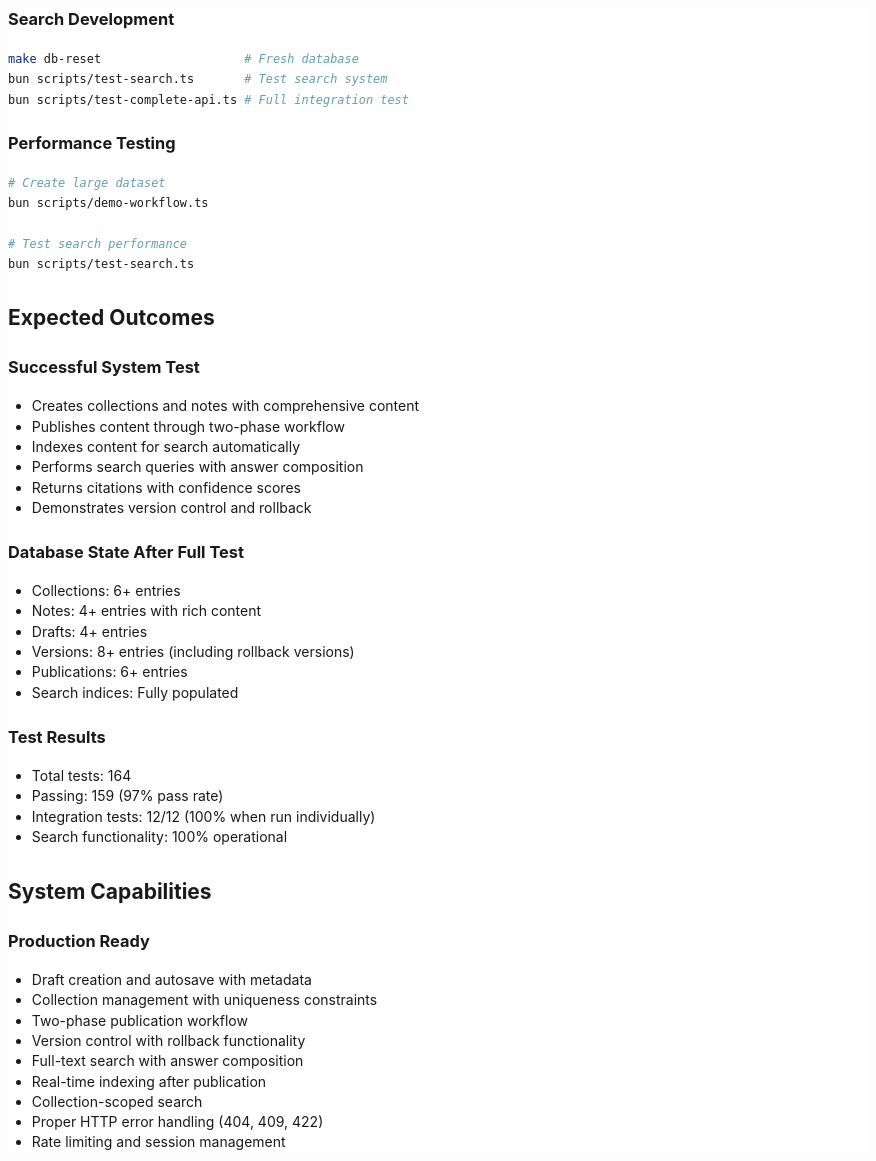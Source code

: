 ### Search Development

```bash
make db-reset                    # Fresh database
bun scripts/test-search.ts       # Test search system
bun scripts/test-complete-api.ts # Full integration test
```

### Performance Testing

```bash
# Create large dataset
bun scripts/demo-workflow.ts

# Test search performance
bun scripts/test-search.ts
```

## Expected Outcomes

### Successful System Test

- Creates collections and notes with comprehensive content
- Publishes content through two-phase workflow
- Indexes content for search automatically
- Performs search queries with answer composition
- Returns citations with confidence scores
- Demonstrates version control and rollback

### Database State After Full Test

- Collections: 6+ entries
- Notes: 4+ entries with rich content
- Drafts: 4+ entries
- Versions: 8+ entries (including rollback versions)
- Publications: 6+ entries
- Search indices: Fully populated

### Test Results

- Total tests: 164
- Passing: 159 (97% pass rate)
- Integration tests: 12/12 (100% when run individually)
- Search functionality: 100% operational

## System Capabilities

### Production Ready

- Draft creation and autosave with metadata
- Collection management with uniqueness constraints
- Two-phase publication workflow
- Version control with rollback functionality
- Full-text search with answer composition
- Real-time indexing after publication
- Collection-scoped search
- Proper HTTP error handling (404, 409, 422)
- Rate limiting and session management

